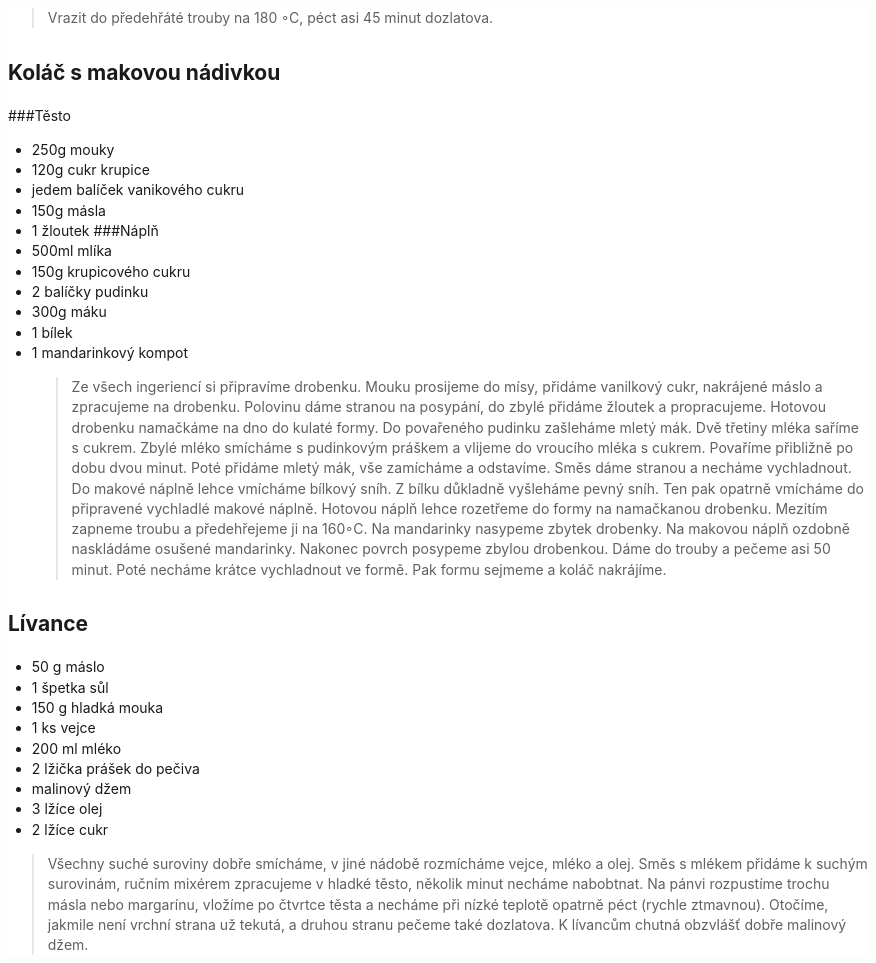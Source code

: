   > Vrazit do předehřáté trouby na 180 ◦C, péct asi 45 minut
  > dozlatova.

## Koláč s makovou nádivkou

###Těsto

- 250g mouky
- 120g cukr krupice
- jedem balíček vanikového cukru
- 150g másla
- 1 žloutek
  ###Náplň
- 500ml mlíka
- 150g krupicového cukru
- 2 balíčky pudinku
- 300g máku
- 1 bílek
- 1 mandarinkový kompot
  > Ze všech ingeriencí si připravíme drobenku. Mouku prosijeme
  > do mísy, přidáme vanilkový cukr, nakrájené máslo a zpracujeme na drobenku. Polovinu dáme stranou na posypání, do
  > zbylé přidáme žloutek a propracujeme. Hotovou drobenku
  > namačkáme na dno do kulaté formy.
  > Do povařeného pudinku zašleháme mletý mák. Dvě třetiny
  > mléka saříme s cukrem. Zbylé mléko smícháme s pudinkovým práškem a vlijeme do vroucího mléka s cukrem. Povaříme přibližně po dobu dvou minut. Poté přidáme mletý mák,
  > vše zamícháme a odstavíme. Směs dáme stranou a necháme
  > vychladnout.
  > Do makové náplně lehce vmícháme bílkový sníh. Z bílku důkladně vyšleháme pevný sníh. Ten pak opatrně vmícháme
  > do připravené vychladlé makové náplně. Hotovou náplň lehce
  > rozetřeme do formy na namačkanou drobenku. Mezitím zapneme troubu a předehřejeme ji na 160◦C.
  > Na mandarinky nasypeme zbytek drobenky. Na makovou náplň ozdobně naskládáme osušené mandarinky. Nakonec povrch posypeme zbylou drobenkou. Dáme do trouby a pečeme
  > asi 50 minut. Poté necháme krátce vychladnout ve formě. Pak
  > formu sejmeme a koláč nakrájíme.

## Lívance

- 50 g máslo
- 1 špetka sůl
- 150 g hladká mouka
- 1 ks vejce
- 200 ml mléko
- 2 lžička prášek do pečiva
- malinový džem
- 3 lžíce olej
- 2 lžíce cukr

> Všechny suché suroviny dobře smícháme, v jiné nádobě rozmícháme vejce, mléko a olej. Směs s mlékem přidáme k suchým surovinám, ručním mixérem zpracujeme v hladké těsto, několik minut necháme nabobtnat. Na pánvi rozpustíme trochu másla nebo margarínu, vložíme po čtvrtce těsta a necháme při nízké teplotě opatrně péct (rychle ztmavnou). Otočíme, jakmile není vrchní strana už tekutá, a druhou stranu pečeme také dozlatova. K lívancům chutná obzvlášť dobře malinový džem.
